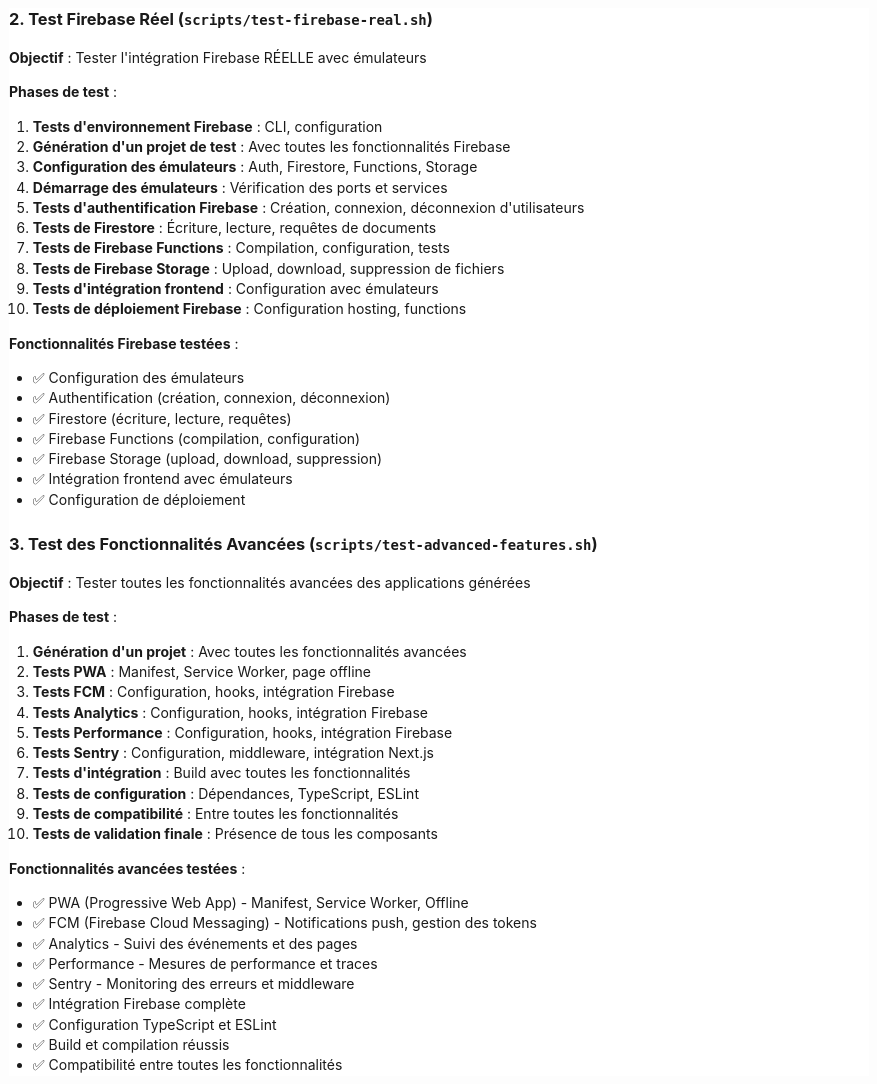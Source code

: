 ### **2. Test Firebase Réel** (`scripts/test-firebase-real.sh`)

**Objectif** : Tester l'intégration Firebase RÉELLE avec émulateurs

**Phases de test** :

1. **Tests d'environnement Firebase** : CLI, configuration
2. **Génération d'un projet de test** : Avec toutes les fonctionnalités Firebase
3. **Configuration des émulateurs** : Auth, Firestore, Functions, Storage
4. **Démarrage des émulateurs** : Vérification des ports et services
5. **Tests d'authentification Firebase** : Création, connexion, déconnexion d'utilisateurs
6. **Tests de Firestore** : Écriture, lecture, requêtes de documents
7. **Tests de Firebase Functions** : Compilation, configuration, tests
8. **Tests de Firebase Storage** : Upload, download, suppression de fichiers
9. **Tests d'intégration frontend** : Configuration avec émulateurs
10. **Tests de déploiement Firebase** : Configuration hosting, functions

**Fonctionnalités Firebase testées** :

- ✅ Configuration des émulateurs
- ✅ Authentification (création, connexion, déconnexion)
- ✅ Firestore (écriture, lecture, requêtes)
- ✅ Firebase Functions (compilation, configuration)
- ✅ Firebase Storage (upload, download, suppression)
- ✅ Intégration frontend avec émulateurs
- ✅ Configuration de déploiement

### **3. Test des Fonctionnalités Avancées** (`scripts/test-advanced-features.sh`)

**Objectif** : Tester toutes les fonctionnalités avancées des applications générées

**Phases de test** :

1. **Génération d'un projet** : Avec toutes les fonctionnalités avancées
2. **Tests PWA** : Manifest, Service Worker, page offline
3. **Tests FCM** : Configuration, hooks, intégration Firebase
4. **Tests Analytics** : Configuration, hooks, intégration Firebase
5. **Tests Performance** : Configuration, hooks, intégration Firebase
6. **Tests Sentry** : Configuration, middleware, intégration Next.js
7. **Tests d'intégration** : Build avec toutes les fonctionnalités
8. **Tests de configuration** : Dépendances, TypeScript, ESLint
9. **Tests de compatibilité** : Entre toutes les fonctionnalités
10. **Tests de validation finale** : Présence de tous les composants

**Fonctionnalités avancées testées** :

- ✅ PWA (Progressive Web App) - Manifest, Service Worker, Offline
- ✅ FCM (Firebase Cloud Messaging) - Notifications push, gestion des tokens
- ✅ Analytics - Suivi des événements et des pages
- ✅ Performance - Mesures de performance et traces
- ✅ Sentry - Monitoring des erreurs et middleware
- ✅ Intégration Firebase complète
- ✅ Configuration TypeScript et ESLint
- ✅ Build et compilation réussis
- ✅ Compatibilité entre toutes les fonctionnalités

